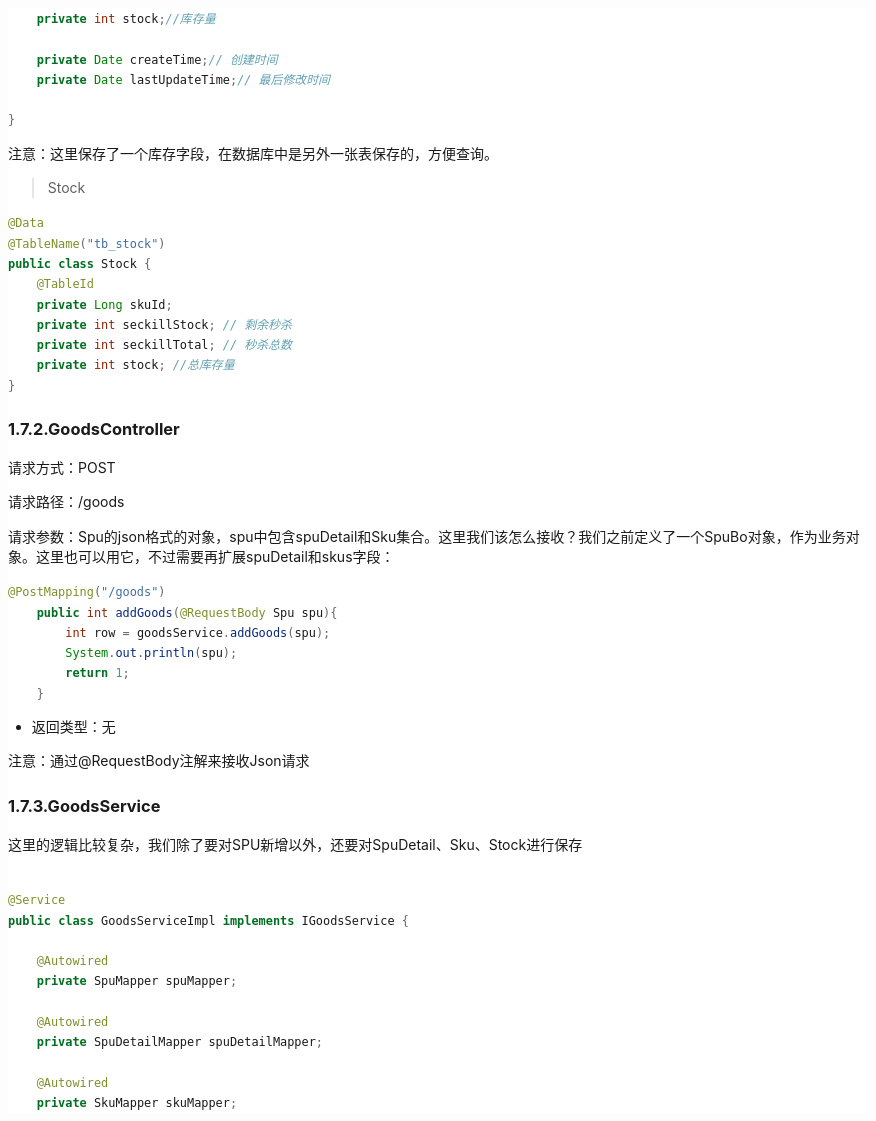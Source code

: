 ```java
    private int stock;//库存量

    private Date createTime;// 创建时间
    private Date lastUpdateTime;// 最后修改时间

}

```

注意：这里保存了一个库存字段，在数据库中是另外一张表保存的，方便查询。

> Stock

```java
@Data
@TableName("tb_stock")
public class Stock {
    @TableId
    private Long skuId;
    private int seckillStock; // 剩余秒杀
    private int seckillTotal; // 秒杀总数
    private int stock; //总库存量
}

```



### 1.7.2.GoodsController

请求方式：POST

请求路径：/goods

请求参数：Spu的json格式的对象，spu中包含spuDetail和Sku集合。这里我们该怎么接收？我们之前定义了一个SpuBo对象，作为业务对象。这里也可以用它，不过需要再扩展spuDetail和skus字段：

```java
@PostMapping("/goods")
    public int addGoods(@RequestBody Spu spu){
        int row = goodsService.addGoods(spu);
        System.out.println(spu);
        return 1;
    }

```

- 返回类型：无

注意：通过@RequestBody注解来接收Json请求

### 1.7.3.GoodsService

这里的逻辑比较复杂，我们除了要对SPU新增以外，还要对SpuDetail、Sku、Stock进行保存

```java

@Service
public class GoodsServiceImpl implements IGoodsService {

    @Autowired
    private SpuMapper spuMapper;

    @Autowired
    private SpuDetailMapper spuDetailMapper;

    @Autowired
    private SkuMapper skuMapper;

```